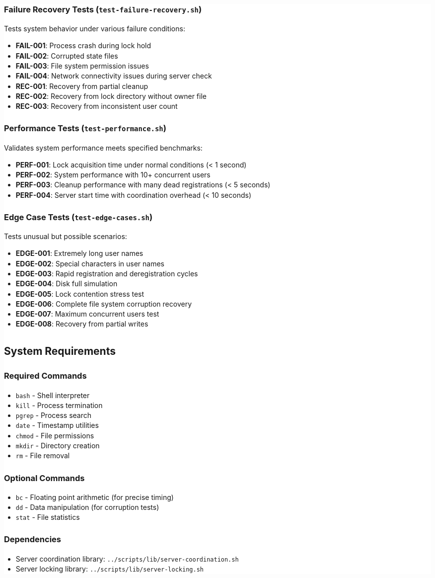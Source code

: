 ### Failure Recovery Tests (`test-failure-recovery.sh`)

Tests system behavior under various failure conditions:

- **FAIL-001**: Process crash during lock hold
- **FAIL-002**: Corrupted state files
- **FAIL-003**: File system permission issues
- **FAIL-004**: Network connectivity issues during server check
- **REC-001**: Recovery from partial cleanup
- **REC-002**: Recovery from lock directory without owner file
- **REC-003**: Recovery from inconsistent user count

### Performance Tests (`test-performance.sh`)

Validates system performance meets specified benchmarks:

- **PERF-001**: Lock acquisition time under normal conditions (< 1 second)
- **PERF-002**: System performance with 10+ concurrent users
- **PERF-003**: Cleanup performance with many dead registrations (< 5 seconds)
- **PERF-004**: Server start time with coordination overhead (< 10 seconds)

### Edge Case Tests (`test-edge-cases.sh`)

Tests unusual but possible scenarios:

- **EDGE-001**: Extremely long user names
- **EDGE-002**: Special characters in user names
- **EDGE-003**: Rapid registration and deregistration cycles
- **EDGE-004**: Disk full simulation
- **EDGE-005**: Lock contention stress test
- **EDGE-006**: Complete file system corruption recovery
- **EDGE-007**: Maximum concurrent users test
- **EDGE-008**: Recovery from partial writes

## System Requirements

### Required Commands
- `bash` - Shell interpreter
- `kill` - Process termination
- `pgrep` - Process search
- `date` - Timestamp utilities
- `chmod` - File permissions
- `mkdir` - Directory creation
- `rm` - File removal

### Optional Commands
- `bc` - Floating point arithmetic (for precise timing)
- `dd` - Data manipulation (for corruption tests)
- `stat` - File statistics

### Dependencies
- Server coordination library: `../scripts/lib/server-coordination.sh`
- Server locking library: `../scripts/lib/server-locking.sh`
